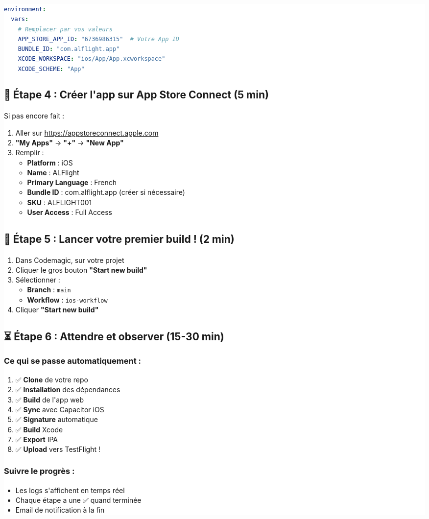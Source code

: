 ```yaml
environment:
  vars:
    # Remplacer par vos valeurs
    APP_STORE_APP_ID: "6736986315"  # Votre App ID
    BUNDLE_ID: "com.alflight.app"
    XCODE_WORKSPACE: "ios/App/App.xcworkspace"
    XCODE_SCHEME: "App"
```

## 🎯 Étape 4 : Créer l'app sur App Store Connect (5 min)

Si pas encore fait :

1. Aller sur https://appstoreconnect.apple.com
2. **"My Apps"** → **"+"** → **"New App"**
3. Remplir :
   - **Platform** : iOS
   - **Name** : ALFlight
   - **Primary Language** : French
   - **Bundle ID** : com.alflight.app (créer si nécessaire)
   - **SKU** : ALFLIGHT001
   - **User Access** : Full Access

## 🏃 Étape 5 : Lancer votre premier build ! (2 min)

1. Dans Codemagic, sur votre projet
2. Cliquer le gros bouton **"Start new build"**
3. Sélectionner :
   - **Branch** : `main`
   - **Workflow** : `ios-workflow`
4. Cliquer **"Start new build"**

## ⏳ Étape 6 : Attendre et observer (15-30 min)

### Ce qui se passe automatiquement :

1. ✅ **Clone** de votre repo
2. ✅ **Installation** des dépendances
3. ✅ **Build** de l'app web
4. ✅ **Sync** avec Capacitor iOS
5. ✅ **Signature** automatique
6. ✅ **Build** Xcode
7. ✅ **Export** IPA
8. ✅ **Upload** vers TestFlight !

### Suivre le progrès :
- Les logs s'affichent en temps réel
- Chaque étape a une ✅ quand terminée
- Email de notification à la fin
